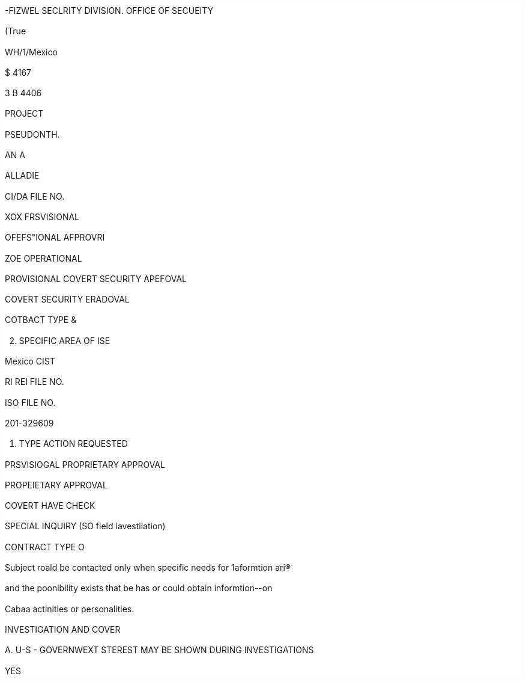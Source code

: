 -FIZWEL SECLRITY DIVISION. OFFICE OF SECUEITY

(True

WH/1/Mexico

$ 4167

3 B 4406

PROJECT

PSEUDONTH.

AN A

ALLADIE

CI/DA FILE NO.

XOX FRSVISIONAL

OFEFS"IONAL AFPROVRI

ZOE OPERATIONAL

PROVISIONAL COVERT SECURITY APEFOVAL

COVERT SECURITY ERADOVAL

СОТВАСТ ТУРЕ &

2. SPECIFIC AREA OF ISE

Mexico CIST

RI REI FILE NO.

ISO FILE NO.

201-329609

1. TYPE ACTION REQUESTED

PRSVISIOGAL PROPRIETARY APPROVAL

PROPEIETARY APPROVAL

COVERT HAVE CHECK

SPECIAL INQUIRY (SO field iavestilation)

CONTRACT TYPE O

Subject roald be contacted only when specific needs for 1aformtion ari®

and the poonibility exists that be has or could obtain informtion--on

Cabaa actinities or personalities.

INVESTIGATION AND COVER

A. U-S - GOVERNWEXT STEREST MAY BE SHOWN DURING INVESTIGATIONS

YES
